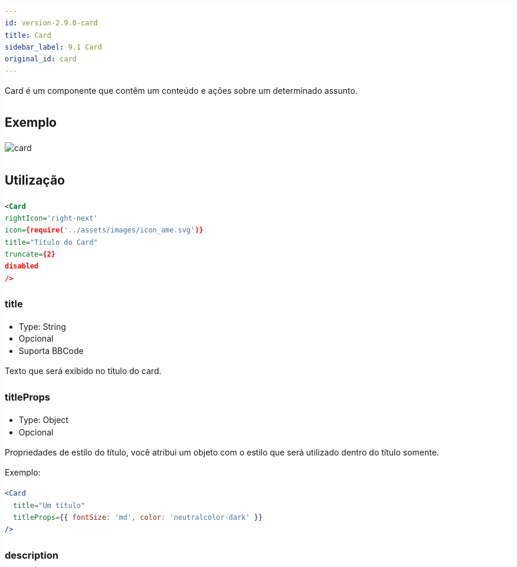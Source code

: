 ```yaml
---
id: version-2.9.0-card
title: Card
sidebar_label: 9.1 Card
original_id: card
---
```


Card é um componente que contêm um conteúdo e ações sobre um determinado assunto.

## Exemplo

![card](assets/images_components/v2.0.0/card.png)

## Utilização

```xml harmony
<Card
rightIcon='right-next'
icon={require('../assets/images/icon_ame.svg')}
title="Título do Card"
truncate={2}
disabled
/>
```

### title

- Type: String
- Opcional
- Suporta BBCode

Texto que será exibido no título do card.

### titleProps

- Type: Object
- Opcional

Propriedades de estilo do título, você atribui um objeto com o estilo que será utilizado dentro do título somente.

Exemplo:

```jsx harmony
<Card
  title="Um título"
  titleProps={{ fontSize: 'md', color: 'neutralcolor-dark' }}
/>
```

### description
